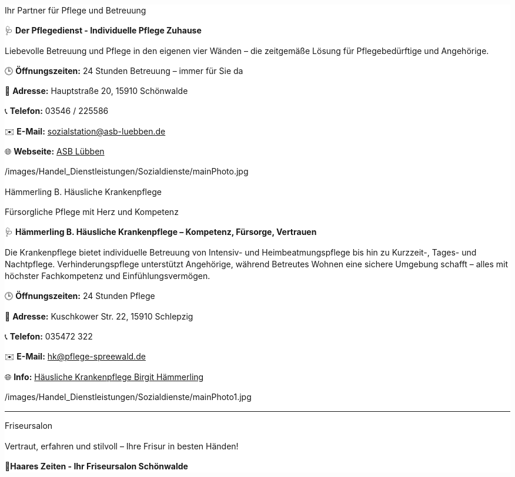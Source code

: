 
Ihr Partner für Pflege und Betreuung


🩺 **Der Pflegedienst - Individuelle Pflege Zuhause**

Liebevolle Betreuung und Pflege in den eigenen vier Wänden – die zeitgemäße Lösung für Pflegebedürftige und Angehörige.

🕒 **Öffnungszeiten:** 
24 Stunden Betreuung – immer für Sie da

📌 **Adresse:**  Hauptstraße 20, 15910 Schönwalde

📞 **Telefon:** 03546 / 225586

✉️ **E-Mail:** sozialstation@asb-luebben.de

🌐 **Webseite:** [ASB Lübben](https://www.asb-luebben.de/Kontakt/Kontakt.html)


/images/Handel_Dienstleistungen/Sozialdienste/mainPhoto.jpg



Hämmerling B. Häusliche Krankenpflege


Fürsorgliche Pflege mit Herz und Kompetenz


🩺 **Hämmerling B. Häusliche Krankenpflege – Kompetenz, Fürsorge, Vertrauen**

Die Krankenpflege bietet individuelle Betreuung von Intensiv- und Heimbeatmungspflege bis hin zu Kurzzeit-, Tages- und Nachtpflege. Verhinderungspflege unterstützt Angehörige, während Betreutes Wohnen eine sichere Umgebung schafft – alles mit höchster Fachkompetenz und Einfühlungsvermögen.

🕒 **Öffnungszeiten:** 
24 Stunden Pflege

📌 **Adresse:**  Kuschkower Str. 22, 15910 Schlepzig 

📞 **Telefon:** 035472 322

✉️ **E-Mail:** hk@pflege-spreewald.de

🌐 **Info:** [Häusliche Krankenpflege Birgit Hämmerling](https://www.pflegesuche.de/pflegedienst/haeusliche-krankenpflege-birgit-haemmerling-in-schlepzig_33906.html)


/images/Handel_Dienstleistungen/Sozialdienste/mainPhoto1.jpg




---




Friseursalon


Vertraut, erfahren und stilvoll – Ihre Frisur in besten Händen!


💇**Haares Zeiten - Ihr Friseursalon Schönwalde**
